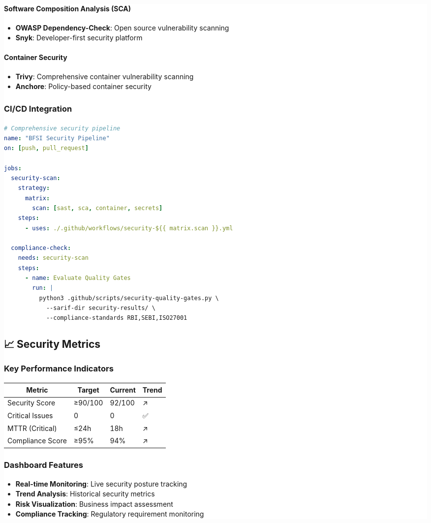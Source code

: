 #### Software Composition Analysis (SCA)
- **OWASP Dependency-Check**: Open source vulnerability scanning
- **Snyk**: Developer-first security platform

#### Container Security
- **Trivy**: Comprehensive container vulnerability scanning
- **Anchore**: Policy-based container security

### CI/CD Integration

```yaml
# Comprehensive security pipeline
name: "BFSI Security Pipeline"
on: [push, pull_request]

jobs:
  security-scan:
    strategy:
      matrix:
        scan: [sast, sca, container, secrets]
    steps:
      - uses: ./.github/workflows/security-${{ matrix.scan }}.yml
  
  compliance-check:
    needs: security-scan
    steps:
      - name: Evaluate Quality Gates
        run: |
          python3 .github/scripts/security-quality-gates.py \
            --sarif-dir security-results/ \
            --compliance-standards RBI,SEBI,ISO27001
```

## 📈 Security Metrics

### Key Performance Indicators

| Metric | Target | Current | Trend |
|--------|--------|---------|-------|
| Security Score | ≥90/100 | 92/100 | ↗️ |
| Critical Issues | 0 | 0 | ✅ |
| MTTR (Critical) | ≤24h | 18h | ↗️ |
| Compliance Score | ≥95% | 94% | ↗️ |

### Dashboard Features
- **Real-time Monitoring**: Live security posture tracking
- **Trend Analysis**: Historical security metrics
- **Risk Visualization**: Business impact assessment
- **Compliance Tracking**: Regulatory requirement monitoring
